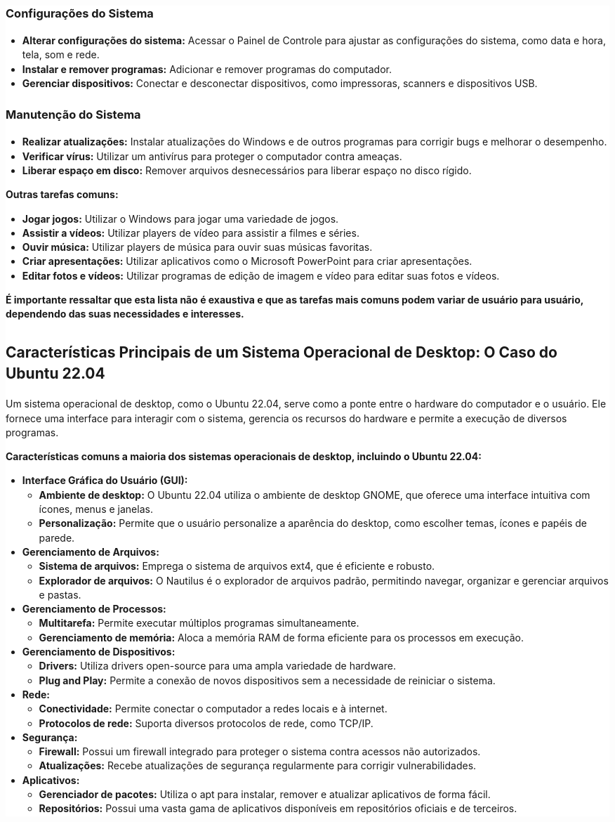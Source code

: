 ### Configurações do Sistema
* **Alterar configurações do sistema:** Acessar o Painel de Controle para ajustar as configurações do sistema, como data e hora, tela, som e rede.
* **Instalar e remover programas:** Adicionar e remover programas do computador.
* **Gerenciar dispositivos:** Conectar e desconectar dispositivos, como impressoras, scanners e dispositivos USB.

### Manutenção do Sistema
* **Realizar atualizações:** Instalar atualizações do Windows e de outros programas para corrigir bugs e melhorar o desempenho.
* **Verificar vírus:** Utilizar um antivírus para proteger o computador contra ameaças.
* **Liberar espaço em disco:** Remover arquivos desnecessários para liberar espaço no disco rígido.

**Outras tarefas comuns:**
* **Jogar jogos:** Utilizar o Windows para jogar uma variedade de jogos.
* **Assistir a vídeos:** Utilizar players de vídeo para assistir a filmes e séries.
* **Ouvir música:** Utilizar players de música para ouvir suas músicas favoritas.
* **Criar apresentações:** Utilizar aplicativos como o Microsoft PowerPoint para criar apresentações.
* **Editar fotos e vídeos:** Utilizar programas de edição de imagem e vídeo para editar suas fotos e vídeos.

**É importante ressaltar que esta lista não é exaustiva e que as tarefas mais comuns podem variar de usuário para usuário, dependendo das suas necessidades e interesses.**

## Características Principais de um Sistema Operacional de Desktop: O Caso do Ubuntu 22.04

Um sistema operacional de desktop, como o Ubuntu 22.04, serve como a ponte entre o hardware do computador e o usuário. Ele fornece uma interface para interagir com o sistema, gerencia os recursos do hardware e permite a execução de diversos programas.

**Características comuns a maioria dos sistemas operacionais de desktop, incluindo o Ubuntu 22.04:**

* **Interface Gráfica do Usuário (GUI):**
    * **Ambiente de desktop:** O Ubuntu 22.04 utiliza o ambiente de desktop GNOME, que oferece uma interface intuitiva com ícones, menus e janelas.
    * **Personalização:** Permite que o usuário personalize a aparência do desktop, como escolher temas, ícones e papéis de parede.
* **Gerenciamento de Arquivos:**
    * **Sistema de arquivos:** Emprega o sistema de arquivos ext4, que é eficiente e robusto.
    * **Explorador de arquivos:** O Nautilus é o explorador de arquivos padrão, permitindo navegar, organizar e gerenciar arquivos e pastas.
* **Gerenciamento de Processos:**
    * **Multitarefa:** Permite executar múltiplos programas simultaneamente.
    * **Gerenciamento de memória:** Aloca a memória RAM de forma eficiente para os processos em execução.
* **Gerenciamento de Dispositivos:**
    * **Drivers:** Utiliza drivers open-source para uma ampla variedade de hardware.
    * **Plug and Play:** Permite a conexão de novos dispositivos sem a necessidade de reiniciar o sistema.
* **Rede:**
    * **Conectividade:** Permite conectar o computador a redes locais e à internet.
    * **Protocolos de rede:** Suporta diversos protocolos de rede, como TCP/IP.
* **Segurança:**
    * **Firewall:** Possui um firewall integrado para proteger o sistema contra acessos não autorizados.
    * **Atualizações:** Recebe atualizações de segurança regularmente para corrigir vulnerabilidades.
* **Aplicativos:**
    * **Gerenciador de pacotes:** Utiliza o apt para instalar, remover e atualizar aplicativos de forma fácil.
    * **Repositórios:** Possui uma vasta gama de aplicativos disponíveis em repositórios oficiais e de terceiros.
